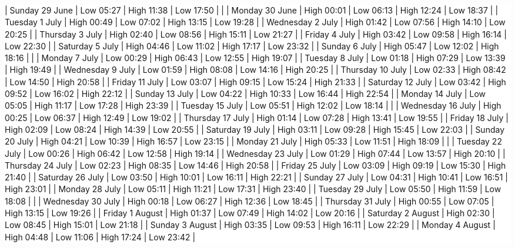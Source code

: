 | Sunday 29 June | Low 05:27 | High 11:38 | Low 17:50 |  | 
| Monday 30 June | High 00:01 | Low 06:13 | High 12:24 | Low 18:37 | 
| Tuesday 1 July | High 00:49 | Low 07:02 | High 13:15 | Low 19:28 | 
| Wednesday 2 July | High 01:42 | Low 07:56 | High 14:10 | Low 20:25 | 
| Thursday 3 July | High 02:40 | Low 08:56 | High 15:11 | Low 21:27 | 
| Friday 4 July | High 03:42 | Low 09:58 | High 16:14 | Low 22:30 | 
| Saturday 5 July | High 04:46 | Low 11:02 | High 17:17 | Low 23:32 | 
| Sunday 6 July | High 05:47 | Low 12:02 | High 18:16 |  | 
| Monday 7 July | Low 00:29 | High 06:43 | Low 12:55 | High 19:07 | 
| Tuesday 8 July | Low 01:18 | High 07:29 | Low 13:39 | High 19:49 | 
| Wednesday 9 July | Low 01:59 | High 08:08 | Low 14:16 | High 20:25 | 
| Thursday 10 July | Low 02:33 | High 08:42 | Low 14:50 | High 20:58 | 
| Friday 11 July | Low 03:07 | High 09:15 | Low 15:24 | High 21:33 | 
| Saturday 12 July | Low 03:42 | High 09:52 | Low 16:02 | High 22:12 | 
| Sunday 13 July | Low 04:22 | High 10:33 | Low 16:44 | High 22:54 | 
| Monday 14 July | Low 05:05 | High 11:17 | Low 17:28 | High 23:39 | 
| Tuesday 15 July | Low 05:51 | High 12:02 | Low 18:14 |  | 
| Wednesday 16 July | High 00:25 | Low 06:37 | High 12:49 | Low 19:02 | 
| Thursday 17 July | High 01:14 | Low 07:28 | High 13:41 | Low 19:55 | 
| Friday 18 July | High 02:09 | Low 08:24 | High 14:39 | Low 20:55 | 
| Saturday 19 July | High 03:11 | Low 09:28 | High 15:45 | Low 22:03 | 
| Sunday 20 July | High 04:21 | Low 10:39 | High 16:57 | Low 23:15 | 
| Monday 21 July | High 05:33 | Low 11:51 | High 18:09 |  | 
| Tuesday 22 July | Low 00:26 | High 06:42 | Low 12:58 | High 19:14 | 
| Wednesday 23 July | Low 01:29 | High 07:44 | Low 13:57 | High 20:10 | 
| Thursday 24 July | Low 02:23 | High 08:35 | Low 14:46 | High 20:58 | 
| Friday 25 July | Low 03:09 | High 09:19 | Low 15:30 | High 21:40 | 
| Saturday 26 July | Low 03:50 | High 10:01 | Low 16:11 | High 22:21 | 
| Sunday 27 July | Low 04:31 | High 10:41 | Low 16:51 | High 23:01 | 
| Monday 28 July | Low 05:11 | High 11:21 | Low 17:31 | High 23:40 | 
| Tuesday 29 July | Low 05:50 | High 11:59 | Low 18:08 |  | 
| Wednesday 30 July | High 00:18 | Low 06:27 | High 12:36 | Low 18:45 | 
| Thursday 31 July | High 00:55 | Low 07:05 | High 13:15 | Low 19:26 | 
| Friday 1 August | High 01:37 | Low 07:49 | High 14:02 | Low 20:16 | 
| Saturday 2 August | High 02:30 | Low 08:45 | High 15:01 | Low 21:18 | 
| Sunday 3 August | High 03:35 | Low 09:53 | High 16:11 | Low 22:29 | 
| Monday 4 August | High 04:48 | Low 11:06 | High 17:24 | Low 23:42 | 